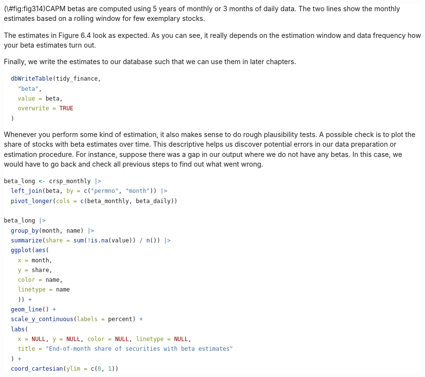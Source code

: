 <p class="caption">(\#fig:fig314)CAPM betas are computed using 5 years of monthly or 3 months of daily data. The two lines show the monthly estimates based on a rolling window for few exemplary stocks.</p>
</div>

The estimates in Figure 6.4 look as expected. As you can see, it really depends on the estimation window and data frequency how your beta estimates turn out. 

Finally, we write the estimates to our database such that we can use them in later chapters. 


```r
  dbWriteTable(tidy_finance,
    "beta",
    value = beta,
    overwrite = TRUE
  )
```

Whenever you perform some kind of estimation, it also makes sense to do rough plausibility tests. A possible check is to plot the share of stocks with beta estimates over time. 
This descriptive helps us discover potential errors in our data preparation or estimation procedure. 
For instance, suppose there was a gap in our output where we do not have any betas. 
In this case, we would have to go back and check all previous steps to find out what went wrong. 


```r
beta_long <- crsp_monthly |>
  left_join(beta, by = c("permno", "month")) |>
  pivot_longer(cols = c(beta_monthly, beta_daily))

beta_long |>
  group_by(month, name) |>
  summarize(share = sum(!is.na(value)) / n()) |>
  ggplot(aes(
    x = month, 
    y = share, 
    color = name,
    linetype = name
    )) +
  geom_line() +
  scale_y_continuous(labels = percent) +
  labs(
    x = NULL, y = NULL, color = NULL, linetype = NULL,
    title = "End-of-month share of securities with beta estimates"
  ) +
  coord_cartesian(ylim = c(0, 1))
```

<div class="figure" style="text-align: center">